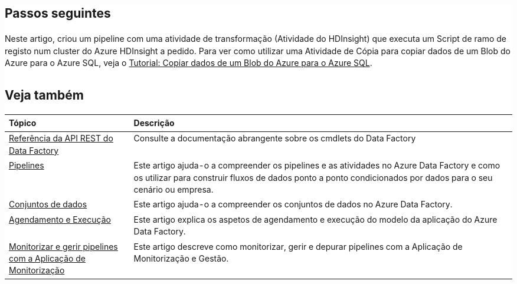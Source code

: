 ## <a name="next-steps"></a>Passos seguintes
Neste artigo, criou um pipeline com uma atividade de transformação (Atividade do HDInsight) que executa um Script de ramo de registo num cluster do Azure HDInsight a pedido. Para ver como utilizar uma Atividade de Cópia para copiar dados de um Blob do Azure para o Azure SQL, veja o [Tutorial: Copiar dados de um Blob do Azure para o Azure SQL](data-factory-copy-data-from-azure-blob-storage-to-sql-database.md).

## <a name="see-also"></a>Veja também
| Tópico | Descrição |
|:--- |:--- |
| [Referência da API REST do Data Factory](/rest/api/datafactory/) |Consulte a documentação abrangente sobre os cmdlets do Data Factory |
| [Pipelines](data-factory-create-pipelines.md) |Este artigo ajuda-o a compreender os pipelines e as atividades no Azure Data Factory e como os utilizar para construir fluxos de dados ponto a ponto condicionados por dados para o seu cenário ou empresa. |
| [Conjuntos de dados](data-factory-create-datasets.md) |Este artigo ajuda-o a compreender os conjuntos de dados no Azure Data Factory. |
| [Agendamento e Execução](data-factory-scheduling-and-execution.md) |Este artigo explica os aspetos de agendamento e execução do modelo da aplicação do Azure Data Factory. |
| [Monitorizar e gerir pipelines com a Aplicação de Monitorização](data-factory-monitor-manage-app.md) |Este artigo descreve como monitorizar, gerir e depurar pipelines com a Aplicação de Monitorização e Gestão. |
